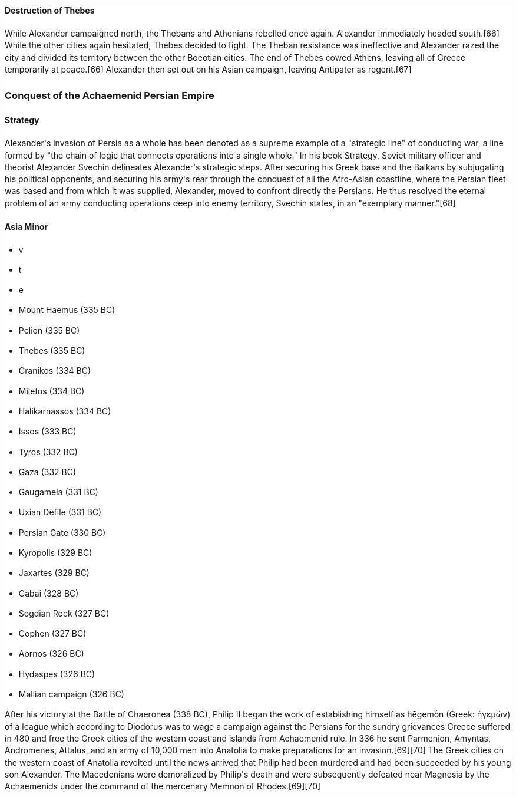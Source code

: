 #### Destruction of Thebes

While Alexander campaigned north, the Thebans and Athenians rebelled once again. Alexander immediately headed south.[66] While the other cities again hesitated, Thebes decided to fight. The Theban resistance was ineffective and Alexander razed the city and divided its territory between the other Boeotian cities. The end of Thebes cowed Athens, leaving all of Greece temporarily at peace.[66] Alexander then set out on his Asian campaign, leaving Antipater as regent.[67]

### Conquest of the Achaemenid Persian Empire

#### Strategy

Alexander's invasion of Persia as a whole has been denoted as a supreme example of a "strategic line" of conducting war, a line formed  by "the chain of logic that connects operations into a single whole." In his book Strategy, Soviet military officer and theorist Alexander Svechin delineates Alexander's strategic steps. After securing his Greek base and the Balkans by subjugating his political opponents, and securing his army's rear through the conquest of all the Afro-Asian coastline, where the Persian fleet was based and from which it was supplied, Alexander, moved to confront directly the Persians. He thus resolved the eternal problem of an army conducting operations deep into enemy territory, Svechin states, in an "exemplary manner."[68]

#### Asia Minor

- v
- t
- e

- Mount Haemus (335 BC)
- Pelion (335 BC)
- Thebes (335 BC)

- Granikos (334 BC)
- Miletos (334 BC)
- Halikarnassos (334 BC)
- Issos (333 BC)
- Tyros (332 BC)
- Gaza (332 BC)
- Gaugamela (331 BC)
- Uxian Defile (331 BC)
- Persian Gate (330 BC)
- Kyropolis (329 BC)
- Jaxartes (329 BC)
- Gabai (328 BC)
- Sogdian Rock (327 BC)

- Cophen (327 BC)
- Aornos (326 BC)
- Hydaspes (326 BC)
- Mallian campaign (326 BC)

After his victory at the Battle of Chaeronea (338 BC), Philip II began the work of establishing himself as hēgemṓn (Greek: ἡγεμών) of a league which according to Diodorus was to wage a campaign against the Persians for the sundry grievances Greece suffered in 480 and free the Greek cities of the western coast and islands from Achaemenid rule. In 336 he sent Parmenion, Amyntas, Andromenes, Attalus, and an army of 10,000 men into Anatolia to make preparations for an invasion.[69][70] The Greek cities on the western coast of Anatolia revolted until the news arrived that Philip had been murdered and had been succeeded by his young son Alexander. The Macedonians were demoralized by Philip's death and were subsequently defeated near Magnesia by the Achaemenids under the command of the mercenary Memnon of Rhodes.[69][70]
